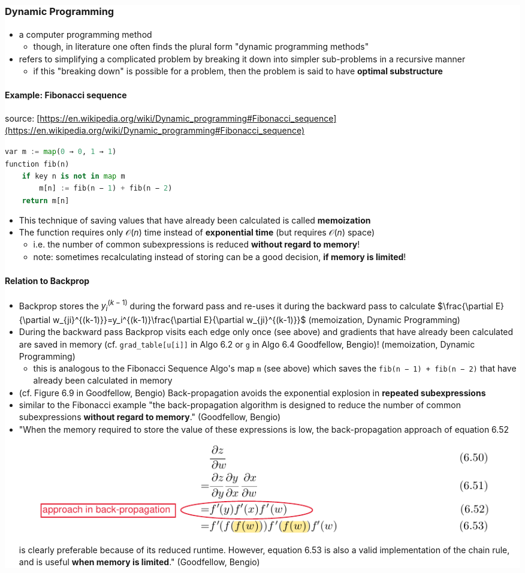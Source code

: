 ### Dynamic Programming

- a computer programming method
	- though, in literature one often finds the plural form "dynamic programming methods"
- refers to simplifying a complicated problem by breaking it down into simpler sub-problems in a recursive manner
	- if this "breaking down" is possible for a problem, then the problem is said to have **optimal substructure**

#### Example: Fibonacci sequence

source: [https://en.wikipedia.org/wiki/Dynamic_programming#Fibonacci_sequence](https://en.wikipedia.org/wiki/Dynamic_programming#Fibonacci_sequence)

```python
var m := map(0 → 0, 1 → 1)
function fib(n)
    if key n is not in map m
        m[n] := fib(n − 1) + fib(n − 2)
    return m[n]
```

- This technique of saving values that have already been calculated is called **memoization**
- The function requires only $\mathcal{O}(n)$ time instead of **exponential time** (but requires $\mathcal{O}(n)$ space)
    - i.e. the number of common subexpressions is reduced **without regard to memory**!
	- note: sometimes recalculating instead of storing can be a good decision, **if memory is limited**!

#### Relation to Backprop

- Backprop stores the $y_i^{(k-1)}$ during the forward pass and re-uses it during the backward pass to calculate $\frac{\partial E}{\partial w_{ji}^{(k-1)}}=y_i^{(k-1)}\frac{\partial E}{\partial w_{ji}^{(k-1)}}$ (memoization, Dynamic Programming)
- During the backward pass Backprop visits each edge only once (see above) and gradients that have already been calculated are saved in memory (cf. `grad_table[u[i]]` in Algo 6.2 or `g` in Algo 6.4 Goodfellow, Bengio)! (memoization, Dynamic Programming)
    - this is analogous to the Fibonacci Sequence Algo's map `m` (see above) which saves the `fib(n − 1) + fib(n − 2)` that have already been calculated in memory
- (cf. Figure 6.9 in Goodfellow, Bengio) Back-propagation avoids the exponential explosion in **repeated subexpressions** 
- similar to the Fibonacci example "the back-propagation algorithm is designed to reduce the number of common subexpressions **without regard to memory**." (Goodfellow, Bengio)
- "When the memory required to store the value of these expressions is low, the back-propagation approach of equation 6.52 ![6.52](/assets/images/goodfellow_ml/Goodf_6_50-6_53.png) is clearly preferable because of its reduced runtime. However, equation 6.53 is also a valid implementation of the chain rule, and is useful **when memory is limited**." (Goodfellow, Bengio)
